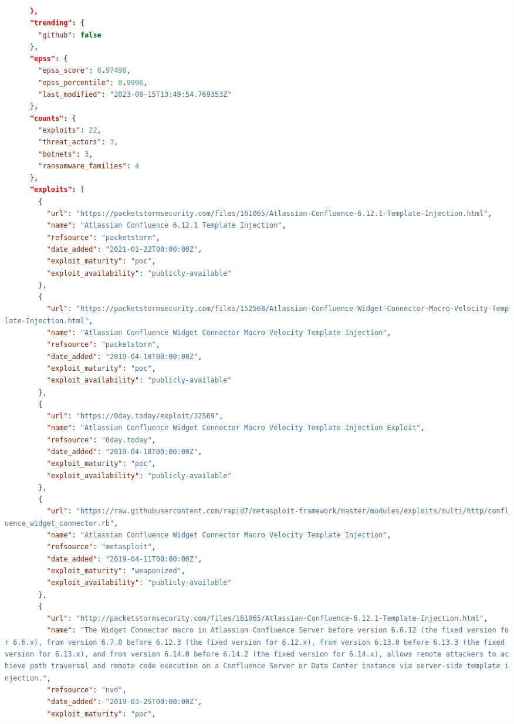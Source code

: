 ```json
      },
      "trending": {
        "github": false
      },
      "epss": {
        "epss_score": 0.97498,
        "epss_percentile": 0.9996,
        "last_modified": "2023-08-15T13:49:54.769353Z"
      },
      "counts": {
        "exploits": 22,
        "threat_actors": 3,
        "botnets": 3,
        "ransomware_families": 4
      },
      "exploits": [
        {
          "url": "https://packetstormsecurity.com/files/161065/Atlassian-Confluence-6.12.1-Template-Injection.html",
          "name": "Atlassian Confluence 6.12.1 Template Injection",
          "refsource": "packetstorm",
          "date_added": "2021-01-22T00:00:00Z",
          "exploit_maturity": "poc",
          "exploit_availability": "publicly-available"
        },
        {
          "url": "https://packetstormsecurity.com/files/152568/Atlassian-Confluence-Widget-Connector-Macro-Velocity-Template-Injection.html",
          "name": "Atlassian Confluence Widget Connector Macro Velocity Template Injection",
          "refsource": "packetstorm",
          "date_added": "2019-04-18T00:00:00Z",
          "exploit_maturity": "poc",
          "exploit_availability": "publicly-available"
        },
        {
          "url": "https://0day.today/exploit/32569",
          "name": "Atlassian Confluence Widget Connector Macro Velocity Template Injection Exploit",
          "refsource": "0day.today",
          "date_added": "2019-04-18T00:00:00Z",
          "exploit_maturity": "poc",
          "exploit_availability": "publicly-available"
        },
        {
          "url": "https://raw.githubusercontent.com/rapid7/metasploit-framework/master/modules/exploits/multi/http/confluence_widget_connector.rb",
          "name": "Atlassian Confluence Widget Connector Macro Velocity Template Injection",
          "refsource": "metasploit",
          "date_added": "2019-04-11T00:00:00Z",
          "exploit_maturity": "weaponized",
          "exploit_availability": "publicly-available"
        },
        {
          "url": "http://packetstormsecurity.com/files/161065/Atlassian-Confluence-6.12.1-Template-Injection.html",
          "name": "The Widget Connector macro in Atlassian Confluence Server before version 6.6.12 (the fixed version for 6.6.x), from version 6.7.0 before 6.12.3 (the fixed version for 6.12.x), from version 6.13.0 before 6.13.3 (the fixed version for 6.13.x), and from version 6.14.0 before 6.14.2 (the fixed version for 6.14.x), allows remote attackers to achieve path traversal and remote code execution on a Confluence Server or Data Center instance via server-side template injection.",
          "refsource": "nvd",
          "date_added": "2019-03-25T00:00:00Z",
          "exploit_maturity": "poc",
```